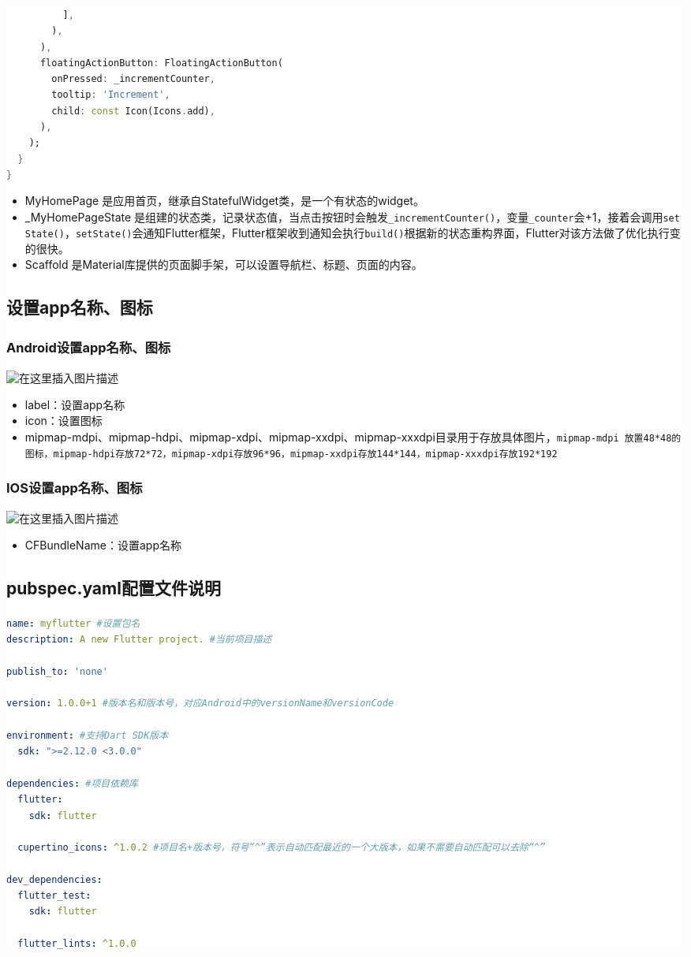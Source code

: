 ```dart
          ],
        ),
      ),
      floatingActionButton: FloatingActionButton(
        onPressed: _incrementCounter,
        tooltip: 'Increment',
        child: const Icon(Icons.add),
      ), 
    );
  }
}
```

- MyHomePage 是应用首页，继承自StatefulWidget类，是一个有状态的widget。
- _MyHomePageState 是组建的状态类，记录状态值，当点击按钮时会触发`_incrementCounter()`，变量`_counter`会+1，接着会调用`setState()`，`setState()`会通知Flutter框架，Flutter框架收到通知会执行`build()`根据新的状态重构界面，Flutter对该方法做了优化执行变的很快。
- Scaffold 是Material库提供的页面脚手架，可以设置导航栏、标题、页面的内容。



## 设置app名称、图标

### Android设置app名称、图标

![在这里插入图片描述](https://img-blog.csdnimg.cn/f2645f3a4ed14535bcb4448750bf3e85.png?x-oss-process=image/watermark,type_ZHJvaWRzYW5zZmFsbGJhY2s,shadow_50,text_Q1NETiBAeGlhbmd4aW9uZ2ZseTkxNQ==,size_20,color_FFFFFF,t_70,g_se,x_16)

- label：设置app名称
- icon：设置图标
- mipmap-mdpi、mipmap-hdpi、mipmap-xdpi、mipmap-xxdpi、mipmap-xxxdpi目录用于存放具体图片，`mipmap-mdpi 放置48*48的图标，mipmap-hdpi存放72*72，mipmap-xdpi存放96*96，mipmap-xxdpi存放144*144，mipmap-xxxdpi存放192*192`



### IOS设置app名称、图标

![在这里插入图片描述](https://img-blog.csdnimg.cn/6f6cf0491a1b479abe380f2c9bb64d68.png?x-oss-process=image/watermark,type_ZHJvaWRzYW5zZmFsbGJhY2s,shadow_50,text_Q1NETiBAeGlhbmd4aW9uZ2ZseTkxNQ==,size_20,color_FFFFFF,t_70,g_se,x_16)

- CFBundleName：设置app名称



## pubspec.yaml配置文件说明

```yaml
name: myflutter #设置包名
description: A new Flutter project. #当前项目描述

publish_to: 'none' 

version: 1.0.0+1 #版本名和版本号，对应Android中的versionName和versionCode

environment: #支持Dart SDK版本
  sdk: ">=2.12.0 <3.0.0"

dependencies: #项目依赖库
  flutter:
    sdk: flutter

  cupertino_icons: ^1.0.2 #项目名+版本号，符号“^”表示自动匹配最近的一个大版本，如果不需要自动匹配可以去除“^”

dev_dependencies:
  flutter_test:
    sdk: flutter

  flutter_lints: ^1.0.0

```